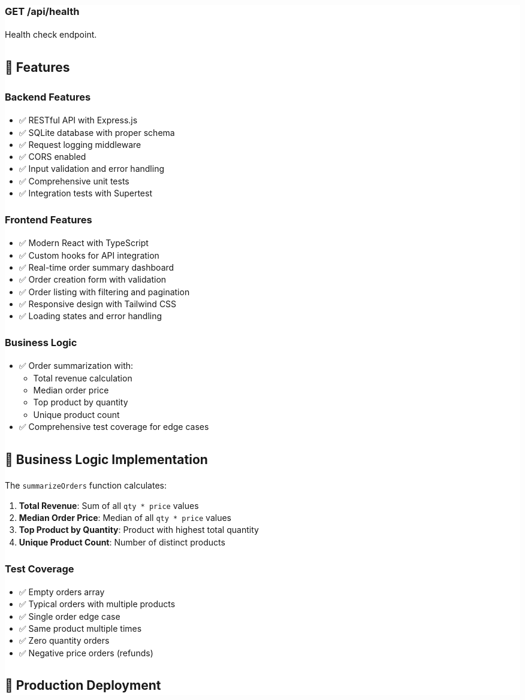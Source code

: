### GET /api/health
Health check endpoint.

## 🎯 Features

### Backend Features
- ✅ RESTful API with Express.js
- ✅ SQLite database with proper schema
- ✅ Request logging middleware
- ✅ CORS enabled
- ✅ Input validation and error handling
- ✅ Comprehensive unit tests
- ✅ Integration tests with Supertest

### Frontend Features
- ✅ Modern React with TypeScript
- ✅ Custom hooks for API integration
- ✅ Real-time order summary dashboard
- ✅ Order creation form with validation
- ✅ Order listing with filtering and pagination
- ✅ Responsive design with Tailwind CSS
- ✅ Loading states and error handling

### Business Logic
- ✅ Order summarization with:
  - Total revenue calculation
  - Median order price
  - Top product by quantity
  - Unique product count
- ✅ Comprehensive test coverage for edge cases

## 🧮 Business Logic Implementation

The `summarizeOrders` function calculates:

1. **Total Revenue**: Sum of all `qty * price` values
2. **Median Order Price**: Median of all `qty * price` values
3. **Top Product by Quantity**: Product with highest total quantity
4. **Unique Product Count**: Number of distinct products

### Test Coverage
- ✅ Empty orders array
- ✅ Typical orders with multiple products
- ✅ Single order edge case
- ✅ Same product multiple times
- ✅ Zero quantity orders
- ✅ Negative price orders (refunds)

## 🚀 Production Deployment
